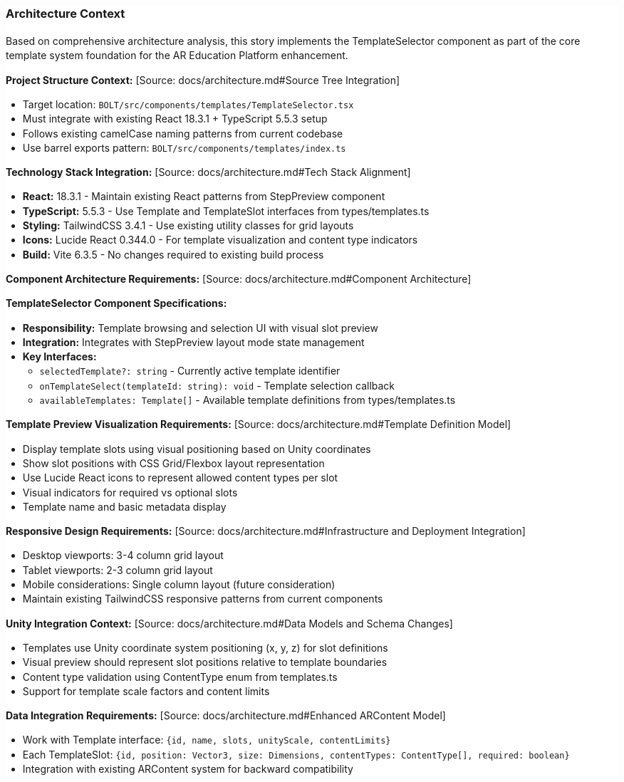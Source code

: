 ### Architecture Context
Based on comprehensive architecture analysis, this story implements the TemplateSelector component as part of the core template system foundation for the AR Education Platform enhancement.

**Project Structure Context:** [Source: docs/architecture.md#Source Tree Integration]
- Target location: `BOLT/src/components/templates/TemplateSelector.tsx`
- Must integrate with existing React 18.3.1 + TypeScript 5.5.3 setup
- Follows existing camelCase naming patterns from current codebase
- Use barrel exports pattern: `BOLT/src/components/templates/index.ts`

**Technology Stack Integration:** [Source: docs/architecture.md#Tech Stack Alignment]
- **React:** 18.3.1 - Maintain existing React patterns from StepPreview component
- **TypeScript:** 5.5.3 - Use Template and TemplateSlot interfaces from types/templates.ts
- **Styling:** TailwindCSS 3.4.1 - Use existing utility classes for grid layouts
- **Icons:** Lucide React 0.344.0 - For template visualization and content type indicators
- **Build:** Vite 6.3.5 - No changes required to existing build process

**Component Architecture Requirements:** [Source: docs/architecture.md#Component Architecture]

**TemplateSelector Component Specifications:**
- **Responsibility:** Template browsing and selection UI with visual slot preview
- **Integration:** Integrates with StepPreview layout mode state management
- **Key Interfaces:**
  - `selectedTemplate?: string` - Currently active template identifier
  - `onTemplateSelect(templateId: string): void` - Template selection callback
  - `availableTemplates: Template[]` - Available template definitions from types/templates.ts

**Template Preview Visualization Requirements:** [Source: docs/architecture.md#Template Definition Model]
- Display template slots using visual positioning based on Unity coordinates
- Show slot positions with CSS Grid/Flexbox layout representation
- Use Lucide React icons to represent allowed content types per slot
- Visual indicators for required vs optional slots
- Template name and basic metadata display

**Responsive Design Requirements:** [Source: docs/architecture.md#Infrastructure and Deployment Integration]
- Desktop viewports: 3-4 column grid layout
- Tablet viewports: 2-3 column grid layout  
- Mobile considerations: Single column layout (future consideration)
- Maintain existing TailwindCSS responsive patterns from current components

**Unity Integration Context:** [Source: docs/architecture.md#Data Models and Schema Changes]
- Templates use Unity coordinate system positioning (x, y, z) for slot definitions
- Visual preview should represent slot positions relative to template boundaries
- Content type validation using ContentType enum from templates.ts
- Support for template scale factors and content limits

**Data Integration Requirements:** [Source: docs/architecture.md#Enhanced ARContent Model]
- Work with Template interface: `{id, name, slots, unityScale, contentLimits}`
- Each TemplateSlot: `{id, position: Vector3, size: Dimensions, contentTypes: ContentType[], required: boolean}`
- Integration with existing ARContent system for backward compatibility
